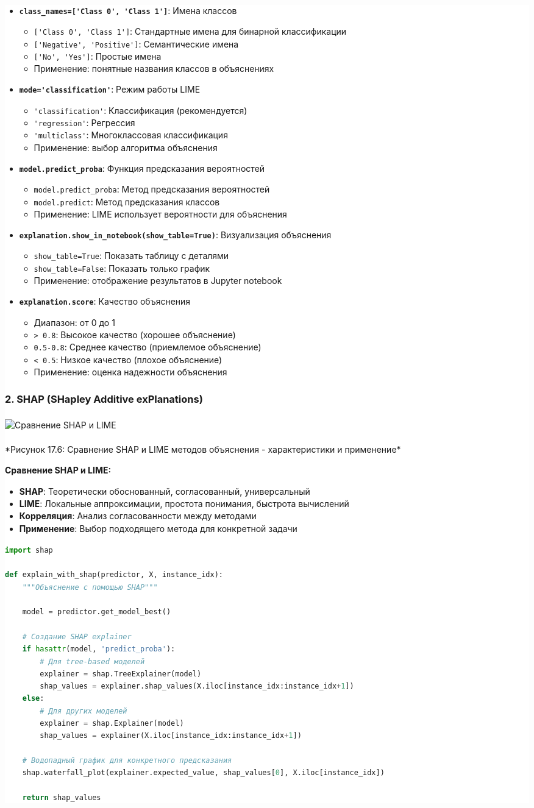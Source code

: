 - **`class_names=['Class 0', 'Class 1']`**: Имена классов
  - `['Class 0', 'Class 1']`: Стандартные имена для бинарной классификации
  - `['Negative', 'Positive']`: Семантические имена
  - `['No', 'Yes']`: Простые имена
  - Применение: понятные названия классов в объяснениях

- **`mode='classification'`**: Режим работы LIME
  - `'classification'`: Классификация (рекомендуется)
  - `'regression'`: Регрессия
  - `'multiclass'`: Многоклассовая классификация
  - Применение: выбор алгоритма объяснения

- **`model.predict_proba`**: Функция предсказания вероятностей
  - `model.predict_proba`: Метод предсказания вероятностей
  - `model.predict`: Метод предсказания классов
  - Применение: LIME использует вероятности для объяснения

- **`explanation.show_in_notebook(show_table=True)`**: Визуализация объяснения
  - `show_table=True`: Показать таблицу с деталями
  - `show_table=False`: Показать только график
  - Применение: отображение результатов в Jupyter notebook

- **`explanation.score`**: Качество объяснения
  - Диапазон: от 0 до 1
  - `> 0.8`: Высокое качество (хорошее объяснение)
  - `0.5-0.8`: Среднее качество (приемлемое объяснение)
  - `< 0.5`: Низкое качество (плохое объяснение)
  - Применение: оценка надежности объяснения

### 2. SHAP (SHapley Additive exPlanations)

<img src="images/optimized/shap_lime_comparison.png" alt="Сравнение SHAP и LIME" style="max-width: 100%; height: auto; display: block; margin: 20px auto;">
*Рисунок 17.6: Сравнение SHAP и LIME методов объяснения - характеристики и применение*

**Сравнение SHAP и LIME:**
- **SHAP**: Теоретически обоснованный, согласованный, универсальный
- **LIME**: Локальные аппроксимации, простота понимания, быстрота вычислений
- **Корреляция**: Анализ согласованности между методами
- **Применение**: Выбор подходящего метода для конкретной задачи

```python
import shap

def explain_with_shap(predictor, X, instance_idx):
    """Объяснение с помощью SHAP"""
    
    model = predictor.get_model_best()
    
    # Создание SHAP explainer
    if hasattr(model, 'predict_proba'):
        # Для tree-based моделей
        explainer = shap.TreeExplainer(model)
        shap_values = explainer.shap_values(X.iloc[instance_idx:instance_idx+1])
    else:
        # Для других моделей
        explainer = shap.Explainer(model)
        shap_values = explainer(X.iloc[instance_idx:instance_idx+1])
    
    # Водопадный график для конкретного предсказания
    shap.waterfall_plot(explainer.expected_value, shap_values[0], X.iloc[instance_idx])
    
    return shap_values
```
